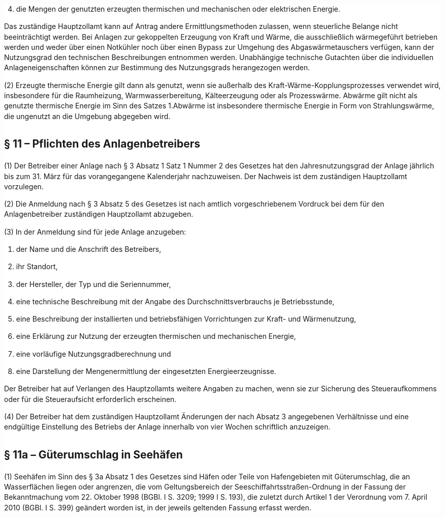 4. die Mengen der genutzten erzeugten thermischen und mechanischen oder elektrischen Energie.

Das zuständige Hauptzollamt kann auf Antrag andere Ermittlungsmethoden zulassen, wenn steuerliche Belange nicht beeinträchtigt werden. Bei Anlagen zur gekoppelten Erzeugung von Kraft und Wärme, die ausschließlich wärmegeführt betrieben werden und weder über einen Notkühler noch über einen Bypass zur Umgehung des Abgaswärmetauschers verfügen, kann der Nutzungsgrad den technischen Beschreibungen entnommen werden. Unabhängige technische Gutachten über die individuellen Anlageneigenschaften können zur Bestimmung des Nutzungsgrads herangezogen werden.

(2) Erzeugte thermische Energie gilt dann als genutzt, wenn sie außerhalb des Kraft-Wärme-Kopplungsprozesses verwendet wird, insbesondere für die Raumheizung, Warmwasserbereitung, Kälteerzeugung oder als Prozesswärme. Abwärme gilt nicht als genutzte thermische Energie im Sinn des Satzes 1.Abwärme ist insbesondere thermische Energie in Form von Strahlungswärme, die ungenutzt an die Umgebung abgegeben wird.


## § 11 – Pflichten des Anlagenbetreibers

(1) Der Betreiber einer Anlage nach § 3 Absatz 1 Satz 1 Nummer 2 des Gesetzes hat den Jahresnutzungsgrad der Anlage jährlich bis zum 31. März für das vorangegangene Kalenderjahr nachzuweisen. Der Nachweis ist dem zuständigen Hauptzollamt vorzulegen.

(2) Die Anmeldung nach § 3 Absatz 5 des Gesetzes ist nach amtlich vorgeschriebenem Vordruck bei dem für den Anlagenbetreiber zuständigen Hauptzollamt abzugeben.

(3) In der Anmeldung sind für jede Anlage anzugeben:

1. der Name und die Anschrift des Betreibers,

2. ihr Standort,

3. der Hersteller, der Typ und die Seriennummer,

4. eine technische Beschreibung mit der Angabe des Durchschnittsverbrauchs je Betriebsstunde,

5. eine Beschreibung der installierten und betriebsfähigen Vorrichtungen zur Kraft- und Wärmenutzung,

6. eine Erklärung zur Nutzung der erzeugten thermischen und mechanischen Energie,

7. eine vorläufige Nutzungsgradberechnung und

8. eine Darstellung der Mengenermittlung der eingesetzten Energieerzeugnisse.

Der Betreiber hat auf Verlangen des Hauptzollamts weitere Angaben zu machen, wenn sie zur Sicherung des Steueraufkommens oder für die Steueraufsicht erforderlich erscheinen.

(4) Der Betreiber hat dem zuständigen Hauptzollamt Änderungen der nach Absatz 3 angegebenen Verhältnisse und eine endgültige Einstellung des Betriebs der Anlage innerhalb von vier Wochen schriftlich anzuzeigen.


## § 11a – Güterumschlag in Seehäfen

(1) Seehäfen im Sinn des § 3a Absatz 1 des Gesetzes sind Häfen oder Teile von Hafengebieten mit Güterumschlag, die an Wasserflächen liegen oder angrenzen, die vom Geltungsbereich der Seeschiffahrtsstraßen-Ordnung in der Fassung der Bekanntmachung vom 22. Oktober 1998 (BGBl. I S. 3209; 1999 I S. 193), die zuletzt durch Artikel 1 der Verordnung vom 7. April 2010 (BGBl. I S. 399) geändert worden ist, in der jeweils geltenden Fassung erfasst werden.
